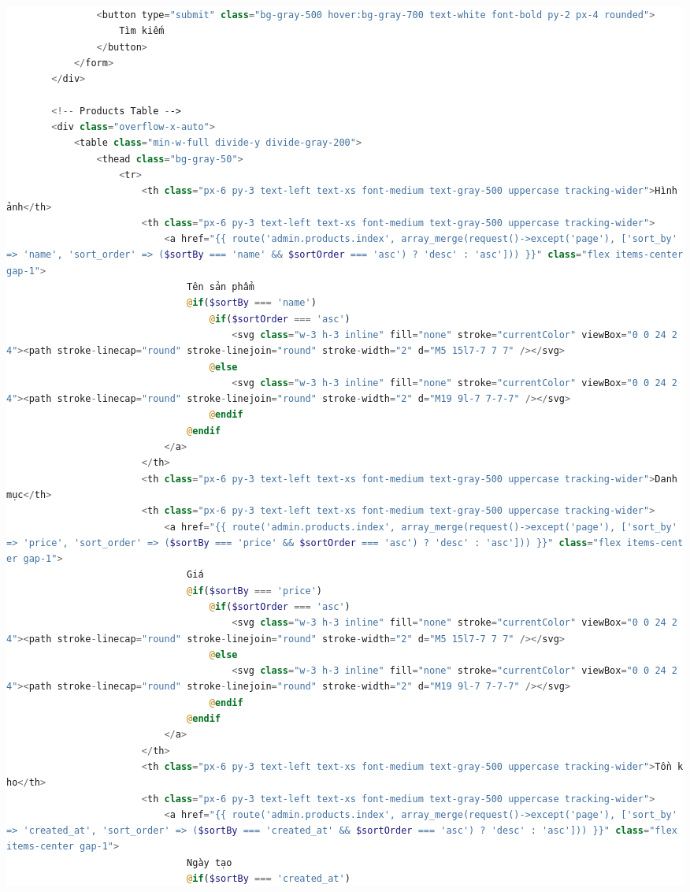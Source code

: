 ```php
                <button type="submit" class="bg-gray-500 hover:bg-gray-700 text-white font-bold py-2 px-4 rounded">
                    Tìm kiếm
                </button>
            </form>
        </div>

        <!-- Products Table -->
        <div class="overflow-x-auto">
            <table class="min-w-full divide-y divide-gray-200">
                <thead class="bg-gray-50">
                    <tr>
                        <th class="px-6 py-3 text-left text-xs font-medium text-gray-500 uppercase tracking-wider">Hình ảnh</th>
                        <th class="px-6 py-3 text-left text-xs font-medium text-gray-500 uppercase tracking-wider">
                            <a href="{{ route('admin.products.index', array_merge(request()->except('page'), ['sort_by' => 'name', 'sort_order' => ($sortBy === 'name' && $sortOrder === 'asc') ? 'desc' : 'asc'])) }}" class="flex items-center gap-1">
                                Tên sản phẩm
                                @if($sortBy === 'name')
                                    @if($sortOrder === 'asc')
                                        <svg class="w-3 h-3 inline" fill="none" stroke="currentColor" viewBox="0 0 24 24"><path stroke-linecap="round" stroke-linejoin="round" stroke-width="2" d="M5 15l7-7 7 7" /></svg>
                                    @else
                                        <svg class="w-3 h-3 inline" fill="none" stroke="currentColor" viewBox="0 0 24 24"><path stroke-linecap="round" stroke-linejoin="round" stroke-width="2" d="M19 9l-7 7-7-7" /></svg>
                                    @endif
                                @endif
                            </a>
                        </th>
                        <th class="px-6 py-3 text-left text-xs font-medium text-gray-500 uppercase tracking-wider">Danh mục</th>
                        <th class="px-6 py-3 text-left text-xs font-medium text-gray-500 uppercase tracking-wider">
                            <a href="{{ route('admin.products.index', array_merge(request()->except('page'), ['sort_by' => 'price', 'sort_order' => ($sortBy === 'price' && $sortOrder === 'asc') ? 'desc' : 'asc'])) }}" class="flex items-center gap-1">
                                Giá
                                @if($sortBy === 'price')
                                    @if($sortOrder === 'asc')
                                        <svg class="w-3 h-3 inline" fill="none" stroke="currentColor" viewBox="0 0 24 24"><path stroke-linecap="round" stroke-linejoin="round" stroke-width="2" d="M5 15l7-7 7 7" /></svg>
                                    @else
                                        <svg class="w-3 h-3 inline" fill="none" stroke="currentColor" viewBox="0 0 24 24"><path stroke-linecap="round" stroke-linejoin="round" stroke-width="2" d="M19 9l-7 7-7-7" /></svg>
                                    @endif
                                @endif
                            </a>
                        </th>
                        <th class="px-6 py-3 text-left text-xs font-medium text-gray-500 uppercase tracking-wider">Tồn kho</th>
                        <th class="px-6 py-3 text-left text-xs font-medium text-gray-500 uppercase tracking-wider">
                            <a href="{{ route('admin.products.index', array_merge(request()->except('page'), ['sort_by' => 'created_at', 'sort_order' => ($sortBy === 'created_at' && $sortOrder === 'asc') ? 'desc' : 'asc'])) }}" class="flex items-center gap-1">
                                Ngày tạo
                                @if($sortBy === 'created_at')
```